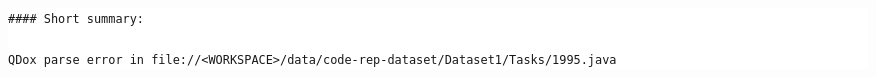 ```
#### Short summary: 

QDox parse error in file://<WORKSPACE>/data/code-rep-dataset/Dataset1/Tasks/1995.java